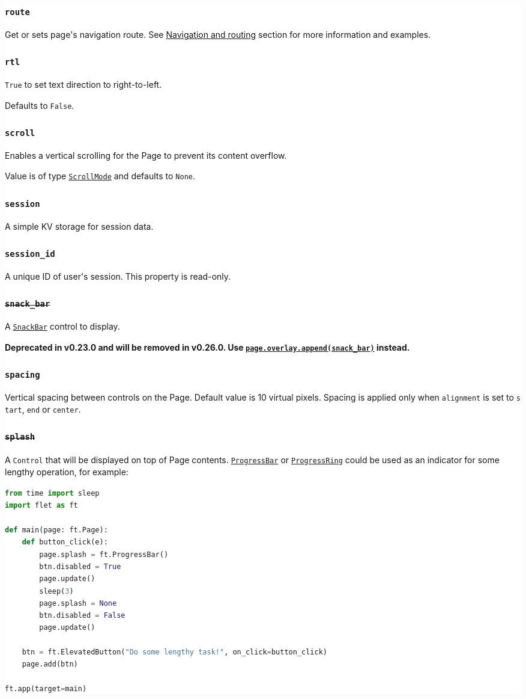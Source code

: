 ### `route`

Get or sets page's navigation route. See [Navigation and routing](/docs/getting-started/navigation-and-routing) section for 
more information and examples.

### `rtl`

`True` to set text direction to right-to-left.

Defaults to `False`.

### `scroll`

Enables a vertical scrolling for the Page to prevent its content overflow.

Value is of type [`ScrollMode`](/docs/reference/types/scrollmode) and defaults to `None`.

### `session`

A simple KV storage for session data.

### `session_id`

A unique ID of user's session. This property is read-only.

### ~~`snack_bar`~~

A [`SnackBar`](/docs/controls/snackbar) control to display.

**Deprecated in v0.23.0 and will be removed in v0.26.0. Use [`page.overlay.append(snack_bar)`](#overlay) instead.**

### `spacing`

Vertical spacing between controls on the Page. Default value is 10 virtual pixels. Spacing is applied only when `alignment` is set to `start`, `end` or `center`.

### ~~`splash`~~

A `Control` that will be displayed on top of Page contents. [`ProgressBar`](/docs/controls/progressbar) or [`ProgressRing`](/docs/controls/progressring) could be used as an indicator for some lengthy operation, for example:

<Tabs groupId="language">
  <TabItem value="python" label="Python" default>

```python
from time import sleep
import flet as ft

def main(page: ft.Page):
    def button_click(e):
        page.splash = ft.ProgressBar()
        btn.disabled = True
        page.update()
        sleep(3)
        page.splash = None
        btn.disabled = False
        page.update()

    btn = ft.ElevatedButton("Do some lengthy task!", on_click=button_click)
    page.add(btn)

ft.app(target=main)
```
